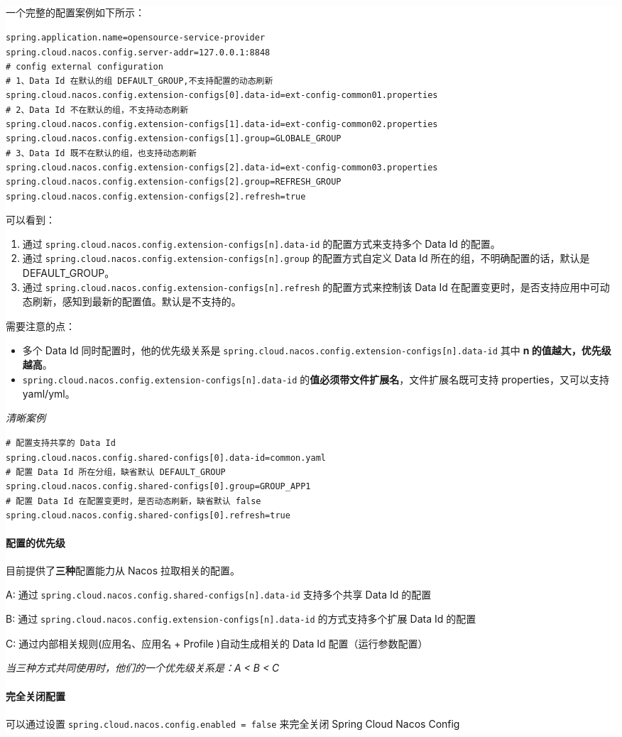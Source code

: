 一个完整的配置案例如下所示：

```properties
spring.application.name=opensource-service-provider
spring.cloud.nacos.config.server-addr=127.0.0.1:8848
# config external configuration
# 1、Data Id 在默认的组 DEFAULT_GROUP,不支持配置的动态刷新
spring.cloud.nacos.config.extension-configs[0].data-id=ext-config-common01.properties
# 2、Data Id 不在默认的组，不支持动态刷新
spring.cloud.nacos.config.extension-configs[1].data-id=ext-config-common02.properties
spring.cloud.nacos.config.extension-configs[1].group=GLOBALE_GROUP
# 3、Data Id 既不在默认的组，也支持动态刷新
spring.cloud.nacos.config.extension-configs[2].data-id=ext-config-common03.properties
spring.cloud.nacos.config.extension-configs[2].group=REFRESH_GROUP
spring.cloud.nacos.config.extension-configs[2].refresh=true
```

可以看到：

1. 通过 `spring.cloud.nacos.config.extension-configs[n].data-id` 的配置方式来支持多个 Data Id 的配置。
2. 通过 `spring.cloud.nacos.config.extension-configs[n].group` 的配置方式自定义 Data Id 所在的组，不明确配置的话，默认是 DEFAULT_GROUP。
3. 通过 `spring.cloud.nacos.config.extension-configs[n].refresh` 的配置方式来控制该 Data Id 在配置变更时，是否支持应用中可动态刷新，感知到最新的配置值。默认是不支持的。

需要注意的点：

- 多个 Data Id 同时配置时，他的优先级关系是 `spring.cloud.nacos.config.extension-configs[n].data-id` 其中 **n 的值越大，优先级越高**。 
- `spring.cloud.nacos.config.extension-configs[n].data-id` 的**值必须带文件扩展名**，文件扩展名既可支持 properties，又可以支持 yaml/yml。

*清晰案例*

```properties
# 配置支持共享的 Data Id
spring.cloud.nacos.config.shared-configs[0].data-id=common.yaml
# 配置 Data Id 所在分组，缺省默认 DEFAULT_GROUP
spring.cloud.nacos.config.shared-configs[0].group=GROUP_APP1
# 配置 Data Id 在配置变更时，是否动态刷新，缺省默认 false
spring.cloud.nacos.config.shared-configs[0].refresh=true
```

#### 配置的优先级

目前提供了**三种**配置能力从 Nacos 拉取相关的配置。

A: 通过 `spring.cloud.nacos.config.shared-configs[n].data-id` 支持多个共享 Data Id 的配置

B: 通过 `spring.cloud.nacos.config.extension-configs[n].data-id` 的方式支持多个扩展 Data Id 的配置

C: 通过内部相关规则(应用名、应用名 + Profile )自动生成相关的 Data Id 配置（运行参数配置）

*当三种方式共同使用时，他们的一个优先级关系是：A < B < C*

#### 完全关闭配置

可以通过设置 `spring.cloud.nacos.config.enabled = false` 来完全关闭 Spring Cloud Nacos Config
